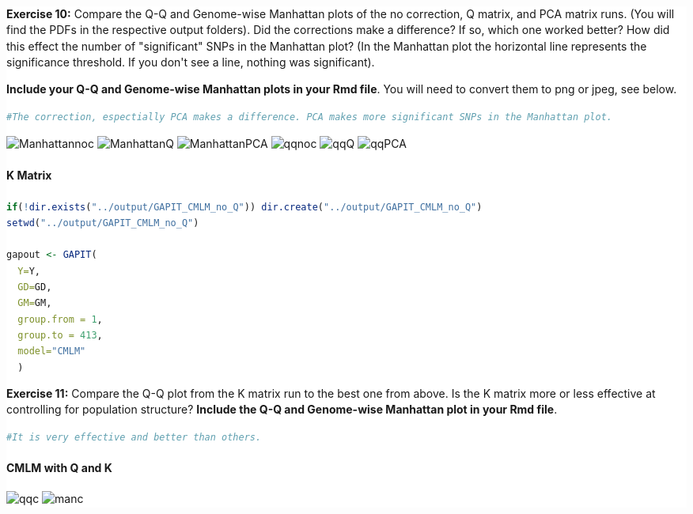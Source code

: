 **Exercise 10:** Compare the Q-Q and Genome-wise Manhattan plots of the no correction, Q matrix, and PCA matrix runs.  (You will find the PDFs in the respective output folders).  Did the corrections make a difference?  If so, which one worked better?  How did this effect the number of "significant" SNPs in the Manhattan plot?  (In the Manhattan plot the horizontal line represents the significance threshold.  If you don't see a line, nothing was significant).

**Include your Q-Q and Genome-wise Manhattan plots in your Rmd file**.  You will need to convert them to png or jpeg, see below.

```r
#The correction, espectially PCA makes a difference. PCA makes more significant SNPs in the Manhattan plot.
```
![Manhattannoc](/home/ubuntu/LAB3/Assignment_4_Wang.Zun/output/pic/Manhattanno.png)
![ManhattanQ](/home/ubuntu/LAB3/Assignment_4_Wang.Zun/output/pic/ManhattanQ.png)
![ManhattanPCA](/home/ubuntu/LAB3/Assignment_4_Wang.Zun/output/pic/ManhattanPCA.png)
![qqnoc](/home/ubuntu/LAB3/Assignment_4_Wang.Zun/output/pic/QQ-plotno.png)
![qqQ](/home/ubuntu/LAB3/Assignment_4_Wang.Zun/output/pic/QQplotQ.png)
![qqPCA](/home/ubuntu/LAB3/Assignment_4_Wang.Zun/output/pic/QQplotPCA.png)



#### K Matrix


```r
if(!dir.exists("../output/GAPIT_CMLM_no_Q")) dir.create("../output/GAPIT_CMLM_no_Q")
setwd("../output/GAPIT_CMLM_no_Q")

gapout <- GAPIT(
  Y=Y,
  GD=GD,
  GM=GM,
  group.from = 1,
  group.to = 413,
  model="CMLM"
  )
```


**Exercise 11:** Compare the Q-Q plot from the K matrix run to the best one from above.  Is the K matrix more or less effective at controlling for population structure? **Include the Q-Q and Genome-wise Manhattan plot in your Rmd file**.

```r
#It is very effective and better than others.
```
#### CMLM with Q and K

![qqc](/home/ubuntu/LAB3/Assignment_4_Wang.Zun/output/pic/2.png)
![manc](/home/ubuntu/LAB3/Assignment_4_Wang.Zun/output/pic/1.png)
